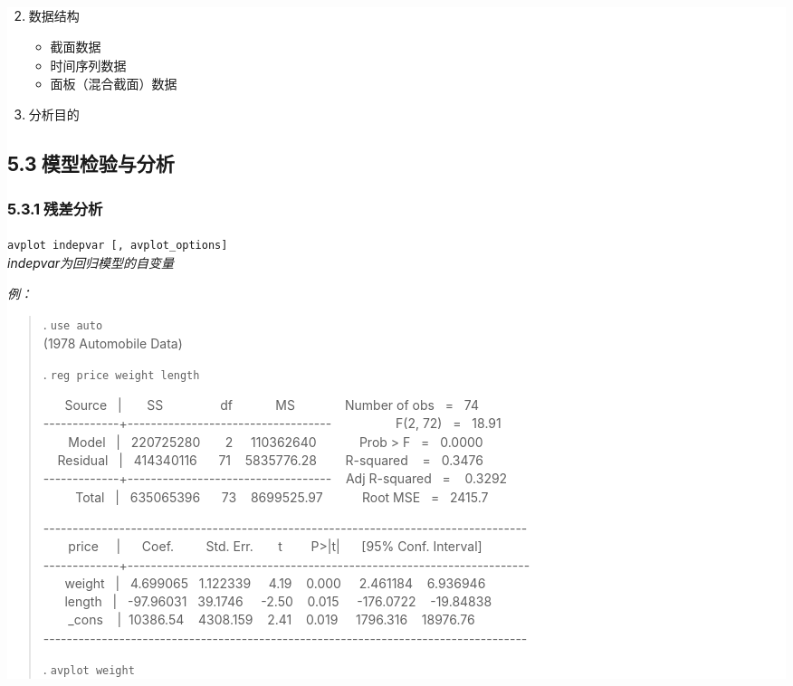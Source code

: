 2. 数据结构
    * 截面数据
    * 时间序列数据
    * 面板（混合截面）数据

3. 分析目的
## <a id='c5.3'>5.3 模型检验与分析</a>
### <a id='c5.3.1'>5.3.1 残差分析</a>
`avplot indepvar [, avplot_options]`  
*indepvar为回归模型的自变量*  

*例：*
> . `use auto`  
> (1978 Automobile Data)  
> 
> . `reg price weight length`
>   
> &nbsp;&nbsp;&nbsp;&nbsp;&nbsp;&nbsp;Source&nbsp;&nbsp;&nbsp;|&nbsp;&nbsp;&nbsp;&nbsp;&nbsp;&nbsp;&nbsp;SS&nbsp;&nbsp;&nbsp;&nbsp;&nbsp;&nbsp;&nbsp;&nbsp;&nbsp;&nbsp;&nbsp;&nbsp;&nbsp;&nbsp;&nbsp;&nbsp;df&nbsp;&nbsp;&nbsp;&nbsp;&nbsp;&nbsp;&nbsp;&nbsp;&nbsp;&nbsp;&nbsp;&nbsp;MS&nbsp;&nbsp;&nbsp;&nbsp;&nbsp;&nbsp;&nbsp;&nbsp;&nbsp;&nbsp;&nbsp;&nbsp;&nbsp;&nbsp;Number of obs&nbsp;&nbsp;&nbsp;=&nbsp;&nbsp;&nbsp;74  
> \-------------+-----------------------------------&nbsp;&nbsp;&nbsp;&nbsp;&nbsp;&nbsp;&nbsp;&nbsp;&nbsp;&nbsp;&nbsp;&nbsp;&nbsp;&nbsp;&nbsp;&nbsp;&nbsp;&nbsp;F(2, 72)&nbsp;&nbsp;&nbsp;=&nbsp;&nbsp;&nbsp;18.91  
> &nbsp;&nbsp;&nbsp;&nbsp;&nbsp;&nbsp;&nbsp;Model&nbsp;&nbsp;&nbsp;|&nbsp;&nbsp;&nbsp;220725280&nbsp;&nbsp;&nbsp;&nbsp;&nbsp;&nbsp;&nbsp;2&nbsp;&nbsp;&nbsp;&nbsp;&nbsp;110362640&nbsp;&nbsp;&nbsp;&nbsp;&nbsp;&nbsp;&nbsp;&nbsp;&nbsp;&nbsp;&nbsp;&nbsp;Prob > F&nbsp;&nbsp;&nbsp;=&nbsp;&nbsp;&nbsp;0.0000  
> &nbsp;&nbsp;&nbsp;&nbsp;Residual&nbsp;&nbsp;&nbsp;|&nbsp;&nbsp;&nbsp;414340116&nbsp;&nbsp;&nbsp;&nbsp;&nbsp;&nbsp;71&nbsp;&nbsp;&nbsp;&nbsp;5835776.28&nbsp;&nbsp;&nbsp;&nbsp;&nbsp;&nbsp;&nbsp;&nbsp;R-squared&nbsp;&nbsp;&nbsp;&nbsp;=&nbsp;&nbsp;&nbsp;0.3476  
> \-------------+-----------------------------------&nbsp;&nbsp;&nbsp;&nbsp;Adj R-squared&nbsp;&nbsp;&nbsp;= &nbsp;&nbsp;&nbsp;0.3292  
> &nbsp;&nbsp;&nbsp;&nbsp;&nbsp;&nbsp;&nbsp;&nbsp;&nbsp;Total&nbsp;&nbsp;&nbsp;|&nbsp;&nbsp;&nbsp;635065396&nbsp;&nbsp;&nbsp;&nbsp;&nbsp;&nbsp;73&nbsp;&nbsp;&nbsp;&nbsp;8699525.97&nbsp;&nbsp;&nbsp;&nbsp;&nbsp;&nbsp;&nbsp;&nbsp;&nbsp;&nbsp;&nbsp;Root MSE&nbsp;&nbsp;&nbsp;=&nbsp;&nbsp;&nbsp;2415.7 
>   
> \-----------------------------------------------------------------------------------  
> &nbsp;&nbsp;&nbsp;&nbsp;&nbsp;&nbsp;&nbsp;price&nbsp;&nbsp;&nbsp;&nbsp;&nbsp;|&nbsp;&nbsp;&nbsp;&nbsp;&nbsp; Coef.&nbsp;&nbsp;&nbsp;&nbsp;&nbsp;&nbsp;&nbsp;&nbsp;&nbsp;Std.&nbsp;Err.&nbsp;&nbsp;&nbsp;&nbsp;&nbsp;&nbsp;&nbsp;t&nbsp;&nbsp;&nbsp;&nbsp;&nbsp;&nbsp;&nbsp;&nbsp;P>|t|&nbsp;&nbsp;&nbsp;&nbsp;&nbsp;&nbsp;[95% Conf.&nbsp;Interval]  
> \-------------+---------------------------------------------------------------------  
> &nbsp;&nbsp;&nbsp;&nbsp;&nbsp;&nbsp;weight&nbsp;&nbsp;&nbsp;|&nbsp;&nbsp;&nbsp;4.699065&nbsp;&nbsp;&nbsp;1.122339&nbsp;&nbsp;&nbsp;&nbsp;&nbsp;4.19&nbsp;&nbsp;&nbsp;&nbsp;0.000&nbsp;&nbsp;&nbsp;&nbsp;&nbsp;2.461184&nbsp;&nbsp;&nbsp;&nbsp;6.936946  
> &nbsp;&nbsp;&nbsp;&nbsp;&nbsp;&nbsp;length&nbsp;&nbsp;&nbsp;|&nbsp;&nbsp;&nbsp;-97.96031&nbsp;&nbsp;&nbsp;39.1746&nbsp;&nbsp;&nbsp;&nbsp;&nbsp;-2.50&nbsp;&nbsp;&nbsp;&nbsp;0.015&nbsp;&nbsp;&nbsp;&nbsp;&nbsp;-176.0722&nbsp;&nbsp;&nbsp;&nbsp;-19.84838  
> &nbsp;&nbsp;&nbsp;&nbsp;&nbsp;&nbsp;&nbsp;_cons&nbsp;&nbsp;&nbsp;&nbsp;|&nbsp;&nbsp;10386.54&nbsp;&nbsp;&nbsp;&nbsp;4308.159&nbsp;&nbsp;&nbsp;&nbsp;2.41&nbsp;&nbsp;&nbsp;&nbsp;0.019&nbsp;&nbsp;&nbsp;&nbsp;&nbsp;1796.316&nbsp;&nbsp;&nbsp;&nbsp;18976.76  
> \-----------------------------------------------------------------------------------  
>  
> . `avplot weight`  
>  